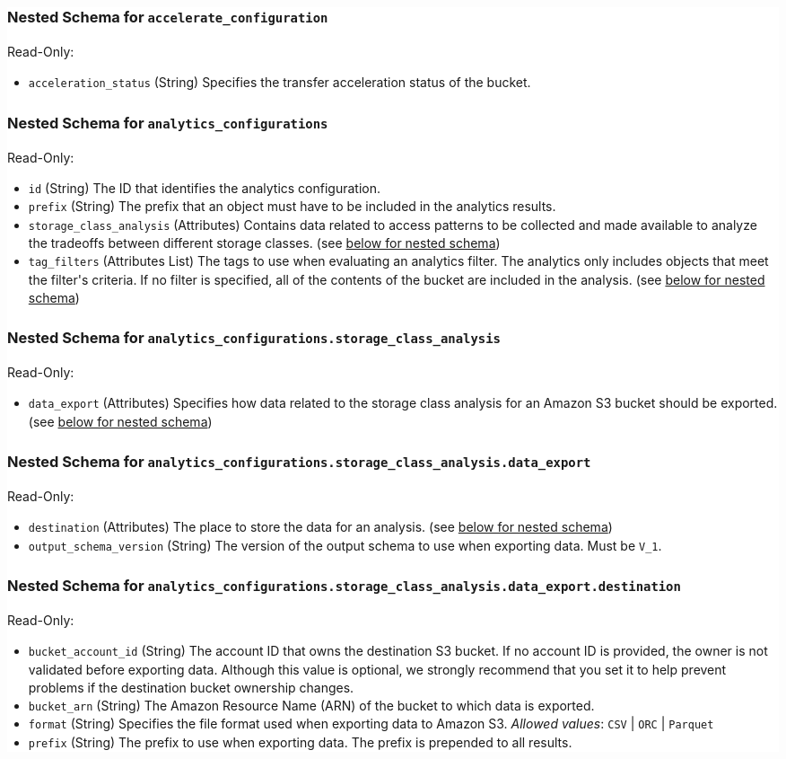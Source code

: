 <a id="nestedatt--accelerate_configuration"></a>
### Nested Schema for `accelerate_configuration`

Read-Only:

- `acceleration_status` (String) Specifies the transfer acceleration status of the bucket.


<a id="nestedatt--analytics_configurations"></a>
### Nested Schema for `analytics_configurations`

Read-Only:

- `id` (String) The ID that identifies the analytics configuration.
- `prefix` (String) The prefix that an object must have to be included in the analytics results.
- `storage_class_analysis` (Attributes) Contains data related to access patterns to be collected and made available to analyze the tradeoffs between different storage classes. (see [below for nested schema](#nestedatt--analytics_configurations--storage_class_analysis))
- `tag_filters` (Attributes List) The tags to use when evaluating an analytics filter.
 The analytics only includes objects that meet the filter's criteria. If no filter is specified, all of the contents of the bucket are included in the analysis. (see [below for nested schema](#nestedatt--analytics_configurations--tag_filters))

<a id="nestedatt--analytics_configurations--storage_class_analysis"></a>
### Nested Schema for `analytics_configurations.storage_class_analysis`

Read-Only:

- `data_export` (Attributes) Specifies how data related to the storage class analysis for an Amazon S3 bucket should be exported. (see [below for nested schema](#nestedatt--analytics_configurations--storage_class_analysis--data_export))

<a id="nestedatt--analytics_configurations--storage_class_analysis--data_export"></a>
### Nested Schema for `analytics_configurations.storage_class_analysis.data_export`

Read-Only:

- `destination` (Attributes) The place to store the data for an analysis. (see [below for nested schema](#nestedatt--analytics_configurations--storage_class_analysis--data_export--destination))
- `output_schema_version` (String) The version of the output schema to use when exporting data. Must be ``V_1``.

<a id="nestedatt--analytics_configurations--storage_class_analysis--data_export--destination"></a>
### Nested Schema for `analytics_configurations.storage_class_analysis.data_export.destination`

Read-Only:

- `bucket_account_id` (String) The account ID that owns the destination S3 bucket. If no account ID is provided, the owner is not validated before exporting data.
   Although this value is optional, we strongly recommend that you set it to help prevent problems if the destination bucket ownership changes.
- `bucket_arn` (String) The Amazon Resource Name (ARN) of the bucket to which data is exported.
- `format` (String) Specifies the file format used when exporting data to Amazon S3.
  *Allowed values*: ``CSV`` | ``ORC`` | ``Parquet``
- `prefix` (String) The prefix to use when exporting data. The prefix is prepended to all results.
